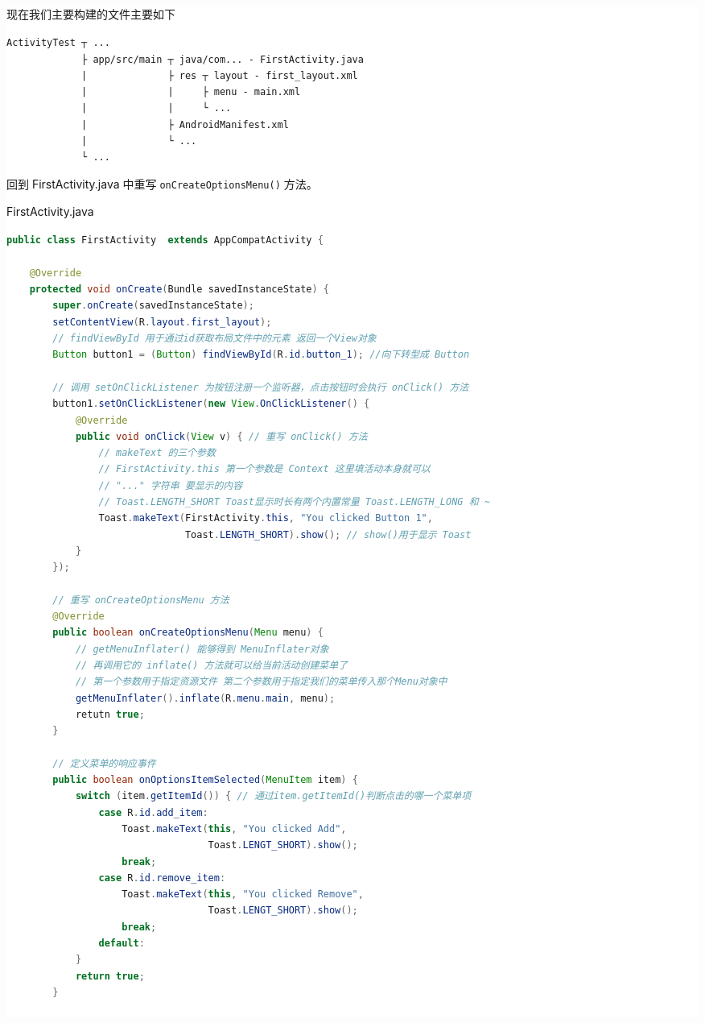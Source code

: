 现在我们主要构建的文件主要如下

```
ActivityTest ┬ ...
			 ├ app/src/main ┬ java/com... - FirstActivity.java
			 |              ├ res ┬ layout - first_layout.xml
			 |              |     ├ menu - main.xml
			 |              |     └ ...
			 |              ├ AndroidManifest.xml
			 |              └ ...
             └ ...
```

回到 FirstActivity.java 中重写 `onCreateOptionsMenu()` 方法。

FirstActivity.java

```java
public class FirstActivity  extends AppCompatActivity {

    @Override
    protected void onCreate(Bundle savedInstanceState) {
        super.onCreate(savedInstanceState);
        setContentView(R.layout.first_layout);
        // findViewById 用于通过id获取布局文件中的元素 返回一个View对象
        Button button1 = (Button) findViewById(R.id.button_1); //向下转型成 Button
        
        // 调用 setOnClickListener 为按钮注册一个监听器，点击按钮时会执行 onClick() 方法
        button1.setOnClickListener(new View.OnClickListener() {
            @Override
            public void onClick(View v) { // 重写 onClick() 方法
                // makeText 的三个参数
                // FirstActivity.this 第一个参数是 Context 这里填活动本身就可以
                // "..." 字符串 要显示的内容
                // Toast.LENGTH_SHORT Toast显示时长有两个内置常量 Toast.LENGTH_LONG 和 ~
                Toast.makeText(FirstActivity.this, "You clicked Button 1", 
                               Toast.LENGTH_SHORT).show(); // show()用于显示 Toast
            }
        });
        
        // 重写 onCreateOptionsMenu 方法
        @Override
        public boolean onCreateOptionsMenu(Menu menu) {
            // getMenuInflater() 能够得到 MenuInflater对象
            // 再调用它的 inflate() 方法就可以给当前活动创建菜单了
            // 第一个参数用于指定资源文件 第二个参数用于指定我们的菜单传入那个Menu对象中
            getMenuInflater().inflate(R.menu.main, menu);
            retutn true;
        }
        
        // 定义菜单的响应事件
        public boolean onOptionsItemSelected(MenuItem item) {
            switch (item.getItemId()) { // 通过item.getItemId()判断点击的哪一个菜单项
                case R.id.add_item:
                    Toast.makeText(this, "You clicked Add", 
                                   Toast.LENGT_SHORT).show();
                    break;
                case R.id.remove_item:
                    Toast.makeText(this, "You clicked Remove", 
                                   Toast.LENGT_SHORT).show();
                    break;
                default:
            }
            return true;
        }
        
```